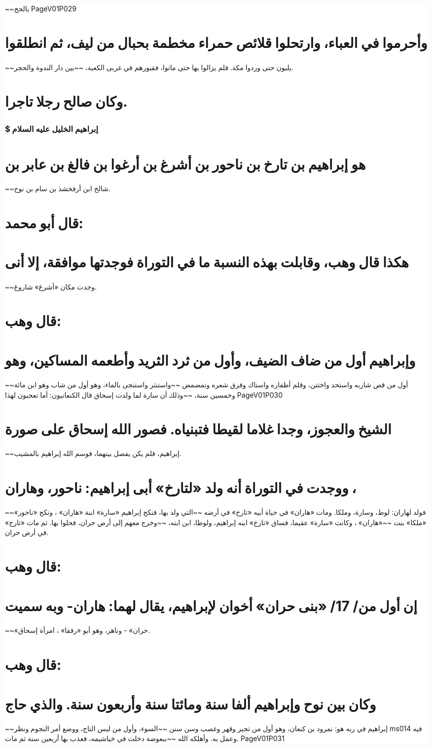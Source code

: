 ~~بالحج
PageV01P029
# وأحرموا في العباء، وارتحلوا قلائص حمراء مخطمة بحبال من ليف، ثم انطلقوا
~~يلبون حتى وردوا مكة. فلم يزالوا بها حتى ماتوا، فقبورهم في غربى الكعبة،
~~بين دار الندوة والحجر.
# وكان صالح رجلا تاجرا.
### $ إبراهيم الخليل عليه السلام
# هو إبراهيم بن تارخ  بن ناحور بن أشرغ بن أرغوا بن فالغ بن عابر بن
~~شالخ ابن أرفخشذ بن سام بن نوح.
# قال أبو محمد:
# هكذا قال وهب، وقابلت بهذه النسبة ما في التوراة فوجدتها موافقة، إلا أنى
~~وجدت مكان «أشرغ» شاروغ.
# قال وهب:
# وإبراهيم أول  من ضاف الضيف، وأول من ثرد الثريد وأطعمه المساكين، وهو
~~أول من قص شاربه واستحد  واختتن، وقلم أظفاره واستاك وفرق شعره وتمضمض
~~واستنثر   واستنجى بالماء، وهو أول من شاب وهو ابن مائة وخمسين سنة،
~~وذلك أن سارة لما ولدت إسحاق قال الكنعانيون: أما تعجبون لهذا PageV01P030
# الشيخ والعجوز، وجدا  غلاما لقيطا فتبنياه. فصور الله إسحاق على صورة
~~إبراهيم، فلم يكن يفصل بينهما، فوسم الله إبراهيم بالمشيب.
# ووجدت في التوراة  أنه ولد «لتارخ» أبى إبراهيم: ناحور، وهاران  ،
~~فولد لهاران: لوط، وسارة، وملكا. ومات «هاران» في حياة أبيه «تارخ» في أرضه
~~التي ولد بها، فنكح إبراهيم «سارة» ابنة «هاران» ، ونكح «ناحور» «ملكا» بنت
~~«هاران» ، وكانت «سارة» عقيما، فساق «تارخ» ابنه إبراهيم، ولوطا، ابن ابنه،
~~وخرج معهم إلى أرض حران، فحلوا بها. ثم مات «تارخ» في أرض حران.
# قال وهب:
# إن أول من/ 17/ «بنى حران» أخوان لإبراهيم، يقال لهما: هاران- وبه سميت
~~«حران» - وناهر، وهو أبو «رفقا» ، امرأة إسحاق.
# قال وهب:
# وكان بين نوح وإبراهيم ألفا سنة ومائتا سنة وأربعون سنة. والذي حاج
~~إبراهيم في ربه هو: نمرود بن كنعان، وهو أول من تجبر وقهر وغصب وسن  سنن
~~السوء، وأول من لبس التاج، ووضع أمر النجوم ونظر ms014 فيه وعمل به. وأهلكه الله
~~ببعوضة دخلت في خياشيمه، فعذب بها أربعين سنة ثم مات. PageV01P031